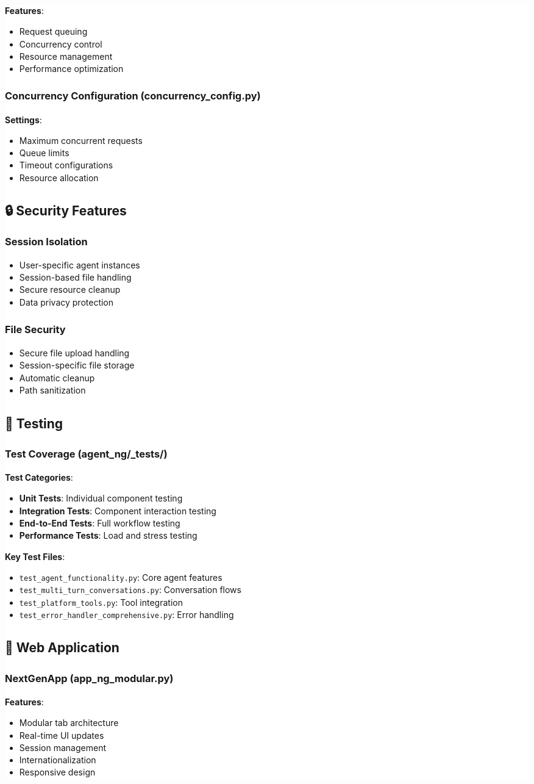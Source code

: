 **Features**:
- Request queuing
- Concurrency control
- Resource management
- Performance optimization

### Concurrency Configuration (concurrency_config.py)

**Settings**:
- Maximum concurrent requests
- Queue limits
- Timeout configurations
- Resource allocation

## 🔒 Security Features

### Session Isolation
- User-specific agent instances
- Session-based file handling
- Secure resource cleanup
- Data privacy protection

### File Security
- Secure file upload handling
- Session-specific file storage
- Automatic cleanup
- Path sanitization

## 🧪 Testing

### Test Coverage (agent_ng/_tests/)

**Test Categories**:
- **Unit Tests**: Individual component testing
- **Integration Tests**: Component interaction testing
- **End-to-End Tests**: Full workflow testing
- **Performance Tests**: Load and stress testing

**Key Test Files**:
- `test_agent_functionality.py`: Core agent features
- `test_multi_turn_conversations.py`: Conversation flows
- `test_platform_tools.py`: Tool integration
- `test_error_handler_comprehensive.py`: Error handling

## 📱 Web Application

### NextGenApp (app_ng_modular.py)

**Features**:
- Modular tab architecture
- Real-time UI updates
- Session management
- Internationalization
- Responsive design
